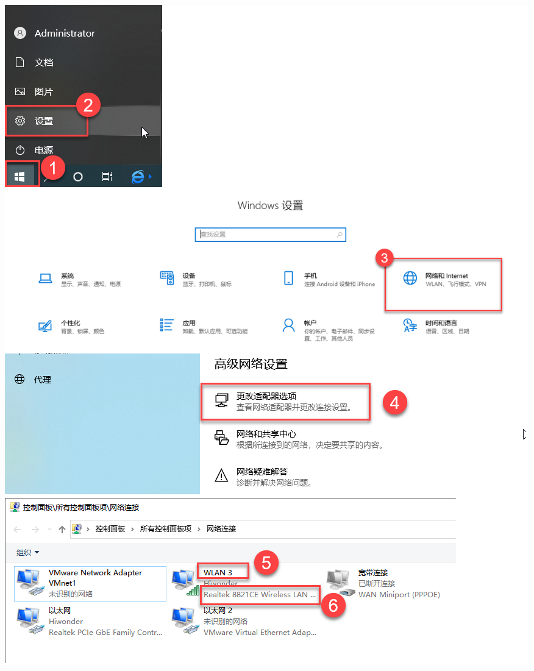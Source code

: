 <img class="common_img" src="../_static/media/10.motion_planning_and_moveIt_simulation/3.1/image20.png"  />

<img class="common_img" src="../_static/media/10.motion_planning_and_moveIt_simulation/3.1/image21.png"  />

<img class="common_img" src="../_static/media/10.motion_planning_and_moveIt_simulation/3.1/image22.png"  />

<img class="common_img" src="../_static/media/10.motion_planning_and_moveIt_simulation/3.1/image23.png"  />
